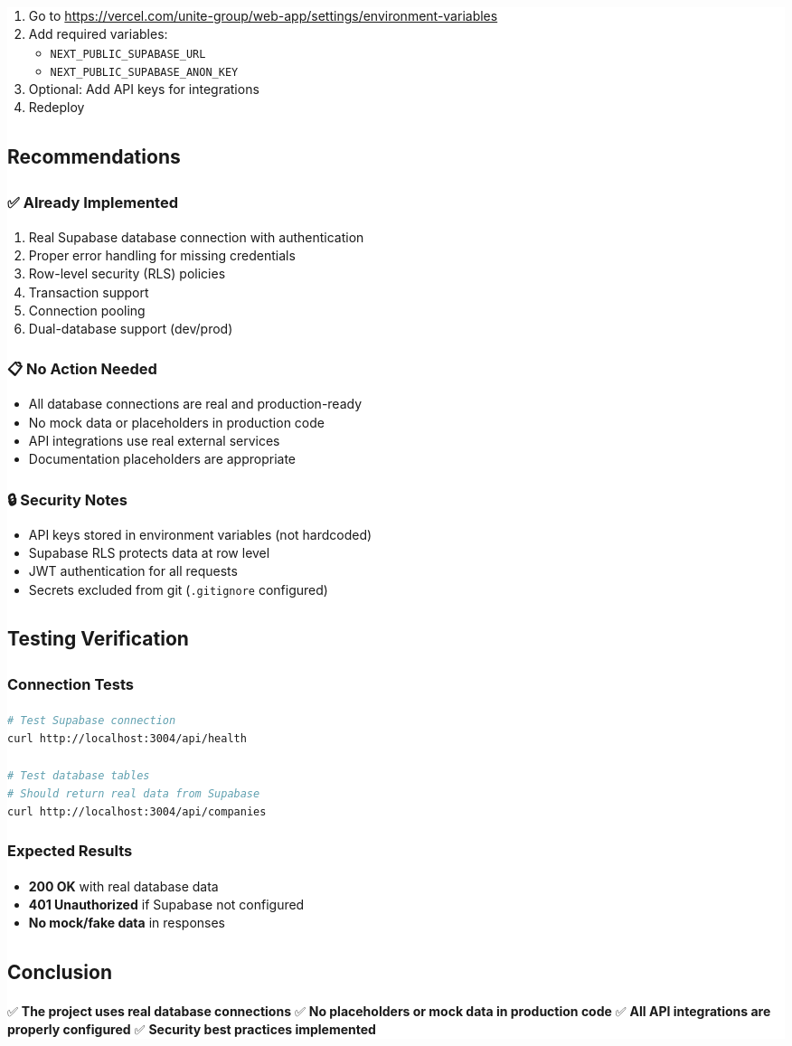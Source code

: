 1. Go to https://vercel.com/unite-group/web-app/settings/environment-variables
2. Add required variables:
   - `NEXT_PUBLIC_SUPABASE_URL`
   - `NEXT_PUBLIC_SUPABASE_ANON_KEY`
3. Optional: Add API keys for integrations
4. Redeploy

## Recommendations

### ✅ Already Implemented
1. Real Supabase database connection with authentication
2. Proper error handling for missing credentials
3. Row-level security (RLS) policies
4. Transaction support
5. Connection pooling
6. Dual-database support (dev/prod)

### 📋 No Action Needed
- All database connections are real and production-ready
- No mock data or placeholders in production code
- API integrations use real external services
- Documentation placeholders are appropriate

### 🔒 Security Notes
- API keys stored in environment variables (not hardcoded)
- Supabase RLS protects data at row level
- JWT authentication for all requests
- Secrets excluded from git (`.gitignore` configured)

## Testing Verification

### Connection Tests
```bash
# Test Supabase connection
curl http://localhost:3004/api/health

# Test database tables
# Should return real data from Supabase
curl http://localhost:3004/api/companies
```

### Expected Results
- **200 OK** with real database data
- **401 Unauthorized** if Supabase not configured
- **No mock/fake data** in responses

## Conclusion

✅ **The project uses real database connections**
✅ **No placeholders or mock data in production code**
✅ **All API integrations are properly configured**
✅ **Security best practices implemented**
